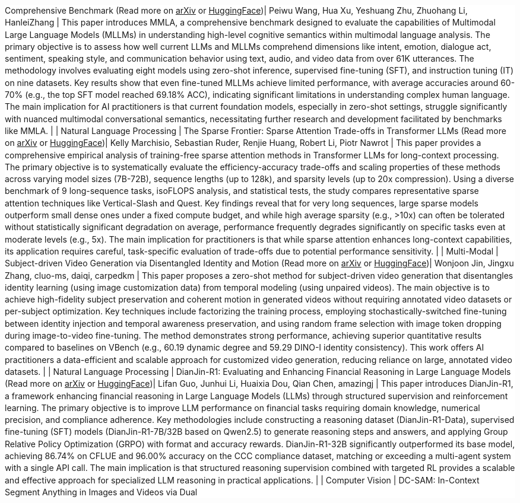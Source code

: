   Comprehensive Benchmark (Read more on [arXiv](https://arxiv.org/abs/2504.16427) or [HuggingFace](https://huggingface.co/papers/2504.16427))| Peiwu Wang, Hua Xu, Yeshuang Zhu, Zhuohang Li, HanleiZhang | This paper introduces MMLA, a comprehensive benchmark designed to evaluate the capabilities of Multimodal Large Language Models (MLLMs) in understanding high-level cognitive semantics within multimodal language analysis. The primary objective is to assess how well current LLMs and MLLMs comprehend dimensions like intent, emotion, dialogue act, sentiment, speaking style, and communication behavior using text, audio, and video data from over 61K utterances. The methodology involves evaluating eight models using zero-shot inference, supervised fine-tuning (SFT), and instruction tuning (IT) on nine datasets. Key results show that even fine-tuned MLLMs achieve limited performance, with average accuracies around 60-70% (e.g., the top SFT model reached 69.18% ACC), indicating significant limitations in understanding complex human language. The main implication for AI practitioners is that current foundation models, especially in zero-shot settings, struggle significantly with nuanced multimodal conversational semantics, necessitating further research and development facilitated by benchmarks like MMLA. |
| Natural Language Processing | The Sparse Frontier: Sparse Attention Trade-offs in Transformer LLMs (Read more on [arXiv](https://arxiv.org/abs/2504.17768) or [HuggingFace](https://huggingface.co/papers/2504.17768))| Kelly Marchisio, Sebastian Ruder, Renjie Huang, Robert Li, Piotr Nawrot | This paper provides a comprehensive empirical analysis of training-free sparse attention methods in Transformer LLMs for long-context processing. The primary objective is to systematically evaluate the efficiency-accuracy trade-offs and scaling properties of these methods across varying model sizes (7B-72B), sequence lengths (up to 128k), and sparsity levels (up to 20x compression). Using a diverse benchmark of 9 long-sequence tasks, isoFLOPS analysis, and statistical tests, the study compares representative sparse attention techniques like Vertical-Slash and Quest. Key findings reveal that for very long sequences, large sparse models outperform small dense ones under a fixed compute budget, and while high average sparsity (e.g., >10x) can often be tolerated without statistically significant degradation on average, performance frequently degrades significantly on specific tasks even at moderate levels (e.g., 5x). The main implication for practitioners is that while sparse attention enhances long-context capabilities, its application requires careful, task-specific evaluation of trade-offs due to potential performance sensitivity. |
| Multi-Modal | Subject-driven Video Generation via Disentangled Identity and Motion (Read more on [arXiv](https://arxiv.org/abs/2504.17816) or [HuggingFace](https://huggingface.co/papers/2504.17816))| Wonjoon Jin, Jingxu Zhang, cluo-ms, daiqi, carpedkm | This paper proposes a zero-shot method for subject-driven video generation that disentangles identity learning (using image customization data) from temporal modeling (using unpaired videos). The main objective is to achieve high-fidelity subject preservation and coherent motion in generated videos without requiring annotated video datasets or per-subject optimization. Key techniques include factorizing the training process, employing stochastically-switched fine-tuning between identity injection and temporal awareness preservation, and using random frame selection with image token dropping during image-to-video fine-tuning. The method demonstrates strong performance, achieving superior quantitative results compared to baselines on VBench (e.g., 60.19 dynamic degree and 59.29 DINO-I identity consistency). This work offers AI practitioners a data-efficient and scalable approach for customized video generation, reducing reliance on large, annotated video datasets. |
| Natural Language Processing | DianJin-R1: Evaluating and Enhancing Financial Reasoning in Large
  Language Models (Read more on [arXiv](https://arxiv.org/abs/2504.15716) or [HuggingFace](https://huggingface.co/papers/2504.15716))| Lifan Guo, Junhui Li, Huaixia Dou, Qian Chen, amazingj | This paper introduces DianJin-R1, a framework enhancing financial reasoning in Large Language Models (LLMs) through structured supervision and reinforcement learning. The primary objective is to improve LLM performance on financial tasks requiring domain knowledge, numerical precision, and compliance adherence. Key methodologies include constructing a reasoning dataset (DianJin-R1-Data), supervised fine-tuning (SFT) models (DianJin-R1-7B/32B based on Qwen2.5) to generate reasoning steps and answers, and applying Group Relative Policy Optimization (GRPO) with format and accuracy rewards. DianJin-R1-32B significantly outperformed its base model, achieving 86.74% on CFLUE and 96.00% accuracy on the CCC compliance dataset, matching or exceeding a multi-agent system with a single API call. The main implication is that structured reasoning supervision combined with targeted RL provides a scalable and effective approach for specialized LLM reasoning in practical applications. |
| Computer Vision | DC-SAM: In-Context Segment Anything in Images and Videos via Dual